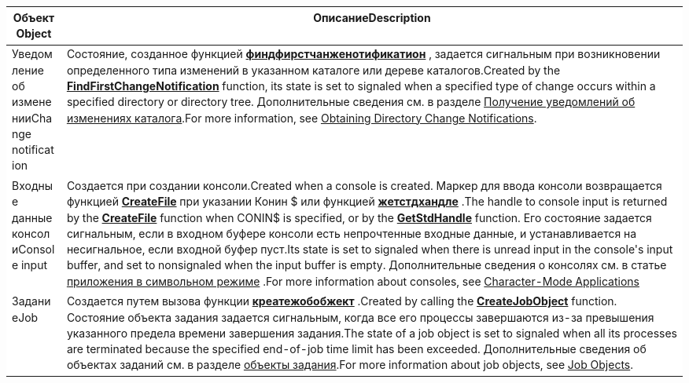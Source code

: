 
| <span data-ttu-id="7c321-122">Объект</span><span class="sxs-lookup"><span data-stu-id="7c321-122">Object</span></span>                       | <span data-ttu-id="7c321-123">Описание</span><span class="sxs-lookup"><span data-stu-id="7c321-123">Description</span></span>                                                                                                                                                                                                                                                                                                                                                                                                                                                             |
|------------------------------|-------------------------------------------------------------------------------------------------------------------------------------------------------------------------------------------------------------------------------------------------------------------------------------------------------------------------------------------------------------------------------------------------------------------------------------------------------------------------|
| <span data-ttu-id="7c321-124">Уведомление об изменении</span><span class="sxs-lookup"><span data-stu-id="7c321-124">Change notification</span></span>          | <span data-ttu-id="7c321-125">Состояние, созданное функцией [**финдфирстчанженотификатион**](/windows/win32/api/fileapi/nf-fileapi-findfirstchangenotificationa) , задается сигнальным при возникновении определенного типа изменений в указанном каталоге или дереве каталогов.</span><span class="sxs-lookup"><span data-stu-id="7c321-125">Created by the [**FindFirstChangeNotification**](/windows/win32/api/fileapi/nf-fileapi-findfirstchangenotificationa) function, its state is set to signaled when a specified type of change occurs within a specified directory or directory tree.</span></span> <span data-ttu-id="7c321-126">Дополнительные сведения см. в разделе [Получение уведомлений об изменениях каталога](../fileio/obtaining-directory-change-notifications.md).</span><span class="sxs-lookup"><span data-stu-id="7c321-126">For more information, see [Obtaining Directory Change Notifications](../fileio/obtaining-directory-change-notifications.md).</span></span>                                                                                                                                   |
| <span data-ttu-id="7c321-127">Входные данные консоли</span><span class="sxs-lookup"><span data-stu-id="7c321-127">Console input</span></span>                | <span data-ttu-id="7c321-128">Создается при создании консоли.</span><span class="sxs-lookup"><span data-stu-id="7c321-128">Created when a console is created.</span></span> <span data-ttu-id="7c321-129">Маркер для ввода консоли возвращается функцией [**CreateFile**](/windows/win32/api/fileapi/nf-fileapi-createfilea) при указании Конин $ или функцией [**жетстдхандле**](/windows/console/getstdhandle) .</span><span class="sxs-lookup"><span data-stu-id="7c321-129">The handle to console input is returned by the [**CreateFile**](/windows/win32/api/fileapi/nf-fileapi-createfilea) function when CONIN$ is specified, or by the [**GetStdHandle**](/windows/console/getstdhandle) function.</span></span> <span data-ttu-id="7c321-130">Его состояние задается сигнальным, если в входном буфере консоли есть непрочтенные входные данные, и устанавливается на несигнальное, если входной буфер пуст.</span><span class="sxs-lookup"><span data-stu-id="7c321-130">Its state is set to signaled when there is unread input in the console's input buffer, and set to nonsignaled when the input buffer is empty.</span></span> <span data-ttu-id="7c321-131">Дополнительные сведения о консолях см. в статье [приложения в символьном режиме](/windows/console/character-mode-applications) .</span><span class="sxs-lookup"><span data-stu-id="7c321-131">For more information about consoles, see [Character-Mode Applications](/windows/console/character-mode-applications)</span></span> |
| <span data-ttu-id="7c321-132">Задание</span><span class="sxs-lookup"><span data-stu-id="7c321-132">Job</span></span>                          | <span data-ttu-id="7c321-133">Создается путем вызова функции [**креатежобобжект**](/windows/win32/api/jobapi2/nf-jobapi2-createjobobjectw) .</span><span class="sxs-lookup"><span data-stu-id="7c321-133">Created by calling the [**CreateJobObject**](/windows/win32/api/jobapi2/nf-jobapi2-createjobobjectw) function.</span></span> <span data-ttu-id="7c321-134">Состояние объекта задания задается сигнальным, когда все его процессы завершаются из-за превышения указанного предела времени завершения задания.</span><span class="sxs-lookup"><span data-stu-id="7c321-134">The state of a job object is set to signaled when all its processes are terminated because the specified end-of-job time limit has been exceeded.</span></span> <span data-ttu-id="7c321-135">Дополнительные сведения об объектах заданий см. в разделе [объекты задания](../procthread/job-objects.md).</span><span class="sxs-lookup"><span data-stu-id="7c321-135">For more information about job objects, see [Job Objects](../procthread/job-objects.md).</span></span>                                                                                                                                                             |